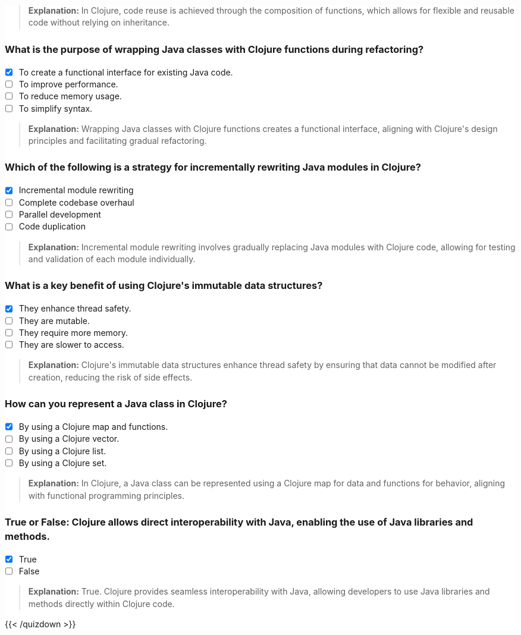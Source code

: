 > **Explanation:** In Clojure, code reuse is achieved through the composition of functions, which allows for flexible and reusable code without relying on inheritance.

### What is the purpose of wrapping Java classes with Clojure functions during refactoring?

- [x] To create a functional interface for existing Java code.
- [ ] To improve performance.
- [ ] To reduce memory usage.
- [ ] To simplify syntax.

> **Explanation:** Wrapping Java classes with Clojure functions creates a functional interface, aligning with Clojure's design principles and facilitating gradual refactoring.

### Which of the following is a strategy for incrementally rewriting Java modules in Clojure?

- [x] Incremental module rewriting
- [ ] Complete codebase overhaul
- [ ] Parallel development
- [ ] Code duplication

> **Explanation:** Incremental module rewriting involves gradually replacing Java modules with Clojure code, allowing for testing and validation of each module individually.

### What is a key benefit of using Clojure's immutable data structures?

- [x] They enhance thread safety.
- [ ] They are mutable.
- [ ] They require more memory.
- [ ] They are slower to access.

> **Explanation:** Clojure's immutable data structures enhance thread safety by ensuring that data cannot be modified after creation, reducing the risk of side effects.

### How can you represent a Java class in Clojure?

- [x] By using a Clojure map and functions.
- [ ] By using a Clojure vector.
- [ ] By using a Clojure list.
- [ ] By using a Clojure set.

> **Explanation:** In Clojure, a Java class can be represented using a Clojure map for data and functions for behavior, aligning with functional programming principles.

### True or False: Clojure allows direct interoperability with Java, enabling the use of Java libraries and methods.

- [x] True
- [ ] False

> **Explanation:** True. Clojure provides seamless interoperability with Java, allowing developers to use Java libraries and methods directly within Clojure code.

{{< /quizdown >}}
